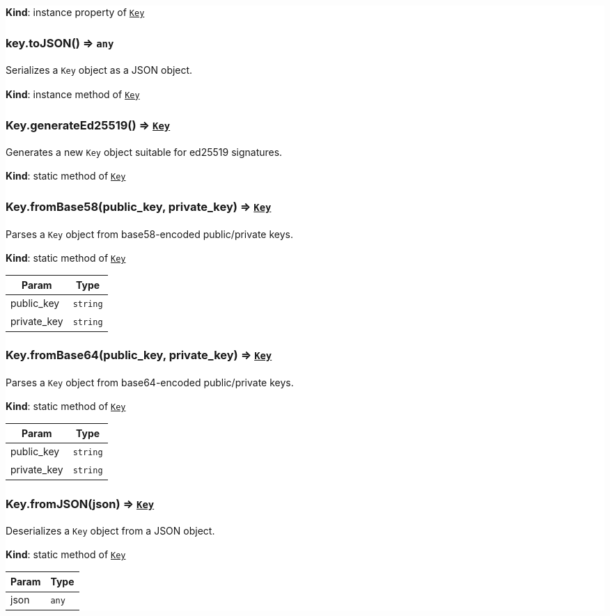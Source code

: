 **Kind**: instance property of [<code>Key</code>](#Key)  
<a name="Key+toJSON"></a>

### key.toJSON() ⇒ <code>any</code>
Serializes a `Key` object as a JSON object.

**Kind**: instance method of [<code>Key</code>](#Key)  
<a name="Key.generateEd25519"></a>

### Key.generateEd25519() ⇒ [<code>Key</code>](#Key)
Generates a new `Key` object suitable for ed25519 signatures.

**Kind**: static method of [<code>Key</code>](#Key)  
<a name="Key.fromBase58"></a>

### Key.fromBase58(public_key, private_key) ⇒ [<code>Key</code>](#Key)
Parses a `Key` object from base58-encoded public/private keys.

**Kind**: static method of [<code>Key</code>](#Key)  

| Param | Type |
| --- | --- |
| public_key | <code>string</code> | 
| private_key | <code>string</code> | 

<a name="Key.fromBase64"></a>

### Key.fromBase64(public_key, private_key) ⇒ [<code>Key</code>](#Key)
Parses a `Key` object from base64-encoded public/private keys.

**Kind**: static method of [<code>Key</code>](#Key)  

| Param | Type |
| --- | --- |
| public_key | <code>string</code> | 
| private_key | <code>string</code> | 

<a name="Key.fromJSON"></a>

### Key.fromJSON(json) ⇒ [<code>Key</code>](#Key)
Deserializes a `Key` object from a JSON object.

**Kind**: static method of [<code>Key</code>](#Key)  

| Param | Type |
| --- | --- |
| json | <code>any</code> | 

<a name="NewDoc"></a>
